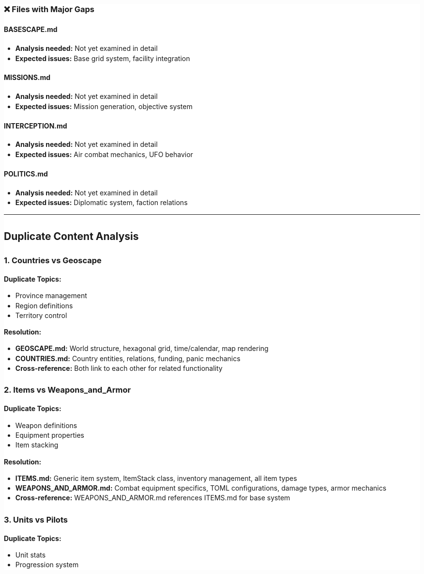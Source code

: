 
### ❌ Files with Major Gaps

#### BASESCAPE.md
- **Analysis needed:** Not yet examined in detail
- **Expected issues:** Base grid system, facility integration

#### MISSIONS.md
- **Analysis needed:** Not yet examined in detail
- **Expected issues:** Mission generation, objective system

#### INTERCEPTION.md
- **Analysis needed:** Not yet examined in detail
- **Expected issues:** Air combat mechanics, UFO behavior

#### POLITICS.md
- **Analysis needed:** Not yet examined in detail
- **Expected issues:** Diplomatic system, faction relations

---

## Duplicate Content Analysis

### 1. Countries vs Geoscape
**Duplicate Topics:**
- Province management
- Region definitions
- Territory control

**Resolution:**
- **GEOSCAPE.md:** World structure, hexagonal grid, time/calendar, map rendering
- **COUNTRIES.md:** Country entities, relations, funding, panic mechanics
- **Cross-reference:** Both link to each other for related functionality

### 2. Items vs Weapons_and_Armor
**Duplicate Topics:**
- Weapon definitions
- Equipment properties
- Item stacking

**Resolution:**
- **ITEMS.md:** Generic item system, ItemStack class, inventory management, all item types
- **WEAPONS_AND_ARMOR.md:** Combat equipment specifics, TOML configurations, damage types, armor mechanics
- **Cross-reference:** WEAPONS_AND_ARMOR.md references ITEMS.md for base system

### 3. Units vs Pilots
**Duplicate Topics:**
- Unit stats
- Progression system
